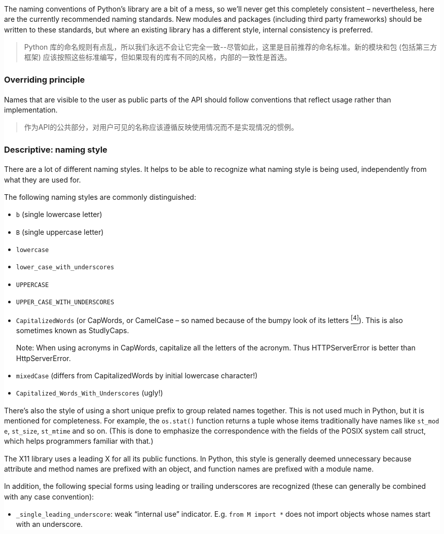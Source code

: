 The naming conventions of Python’s library are a bit of a mess, so we’ll never get this completely consistent – nevertheless, here are the currently recommended naming standards. New modules and packages (including third party frameworks) should be written to these standards, but where an existing library has a different style, internal consistency is preferred.

> Python 库的命名规则有点乱，所以我们永远不会让它完全一致--尽管如此，这里是目前推荐的命名标准。新的模块和包 (包括第三方框架) 应该按照这些标准编写，但如果现有的库有不同的风格，内部的一致性是首选。

### Overriding principle

Names that are visible to the user as public parts of the API should follow conventions that reflect usage rather than implementation.

> 作为API的公共部分，对用户可见的名称应该遵循反映使用情况而不是实现情况的惯例。
>

### Descriptive: naming style

There are a lot of different naming styles. It helps to be able to recognize what naming style is being used, independently from what they are used for.

The following naming styles are commonly distinguished:

- `b` (single lowercase letter)

- `B` (single uppercase letter)

- `lowercase`

- `lower_case_with_underscores`

- `UPPERCASE`

- `UPPER_CASE_WITH_UNDERSCORES`

- `CapitalizedWords` (or CapWords, or CamelCase – so named because of the bumpy look of its letters <a href='#fn4' name='fn4b'><sup>[4]</sup></a>). This is also sometimes known as StudlyCaps.

  Note: When using acronyms in CapWords, capitalize all the letters of the acronym. Thus HTTPServerError is better than HttpServerError.

- `mixedCase` (differs from CapitalizedWords by initial lowercase character!)

- `Capitalized_Words_With_Underscores` (ugly!)

There’s also the style of using a short unique prefix to group related names together. This is not used much in Python, but it is mentioned for completeness. For example, the `os.stat()` function returns a tuple whose items traditionally have names like `st_mode`, `st_size`, `st_mtime` and so on. (This is done to emphasize the correspondence with the fields of the POSIX system call struct, which helps programmers familiar with that.)

The X11 library uses a leading X for all its public functions. In Python, this style is generally deemed unnecessary because attribute and method names are prefixed with an object, and function names are prefixed with a module name.

In addition, the following special forms using leading or trailing underscores are recognized (these can generally be combined with any case convention):

- `_single_leading_underscore`: weak “internal use” indicator. E.g. `from M import *` does not import objects whose names start with an underscore.
